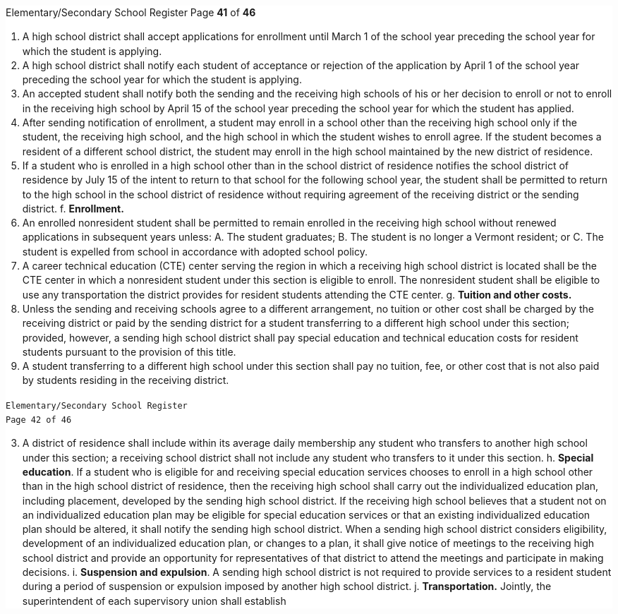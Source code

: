 
Elementary/Secondary School Register
Page **41** of **46**

1. A high school district shall accept applications for enrollment until March 1 of the
    school year preceding the school year for which the student is applying.
2. A high school district shall notify each student of acceptance or rejection of the
    application by April 1 of the school year preceding the school year for which the
    student is applying.
3. An accepted student shall notify both the sending and the receiving high schools of
    his or her decision to enroll or not to enroll in the receiving high school by April 15
    of the school year preceding the school year for which the student has applied.
4. After sending notification of enrollment, a student may enroll in a school other than
    the receiving high school only if the student, the receiving high school, and the high
    school in which the student wishes to enroll agree. If the student becomes a resident
    of a different school district, the student may enroll in the high school maintained by
    the new district of residence.
5. If a student who is enrolled in a high school other than in the school district of
    residence notifies the school district of residence by July 15 of the intent to return to
    that school for the following school year, the student shall be permitted to return to
    the high school in the school district of residence without requiring agreement of the
    receiving district or the sending district.
f. **Enrollment.**
1. An enrolled nonresident student shall be permitted to remain enrolled in the
receiving high school without renewed applications in subsequent years unless:
A. The student graduates;
B. The student is no longer a Vermont resident; or
C. The student is expelled from school in accordance with adopted school policy.
2. A career technical education (CTE) center serving the region in which a receiving
high school district is located shall be the CTE center in which a nonresident student
under this section is eligible to enroll. The nonresident student shall be eligible to
use any transportation the district provides for resident students attending the CTE
center.
g. **Tuition and other costs.**
1. Unless the sending and receiving schools agree to a different arrangement, no tuition
or other cost shall be charged by the receiving district or paid by the sending district
for a student transferring to a different high school under this section; provided,
however, a sending high school district shall pay special education and technical
education costs for resident students pursuant to the provision of this title.
2. A student transferring to a different high school under this section shall pay no
tuition, fee, or other cost that is not also paid by students residing in the receiving
district.


```
Elementary/Secondary School Register
Page 42 of 46
```
3. A district of residence shall include within its average daily membership any
    student who transfers to another high school under this section; a receiving school
    district shall not include any student who transfers to it under this section.
h. **Special education**. If a student who is eligible for and receiving special education
services chooses to enroll in a high school other than in the high school district of
residence, then the receiving high school shall carry out the individualized education
plan, including placement, developed by the sending high school district. If the
receiving high school believes that a student not on an individualized education plan
may be eligible for special education services or that an existing individualized
education plan should be altered, it shall notify the sending high school district. When a
sending high school district considers eligibility, development of an individualized
education plan, or changes to a plan, it shall give notice of meetings to the receiving high
school district and provide an opportunity for representatives of that district to attend
the meetings and participate in making decisions.
i. **Suspension and expulsion**. A sending high school district is not required to provide
services to a resident student during a period of suspension or expulsion imposed by
another high school district.
j. **Transportation.** Jointly, the superintendent of each supervisory union shall establish